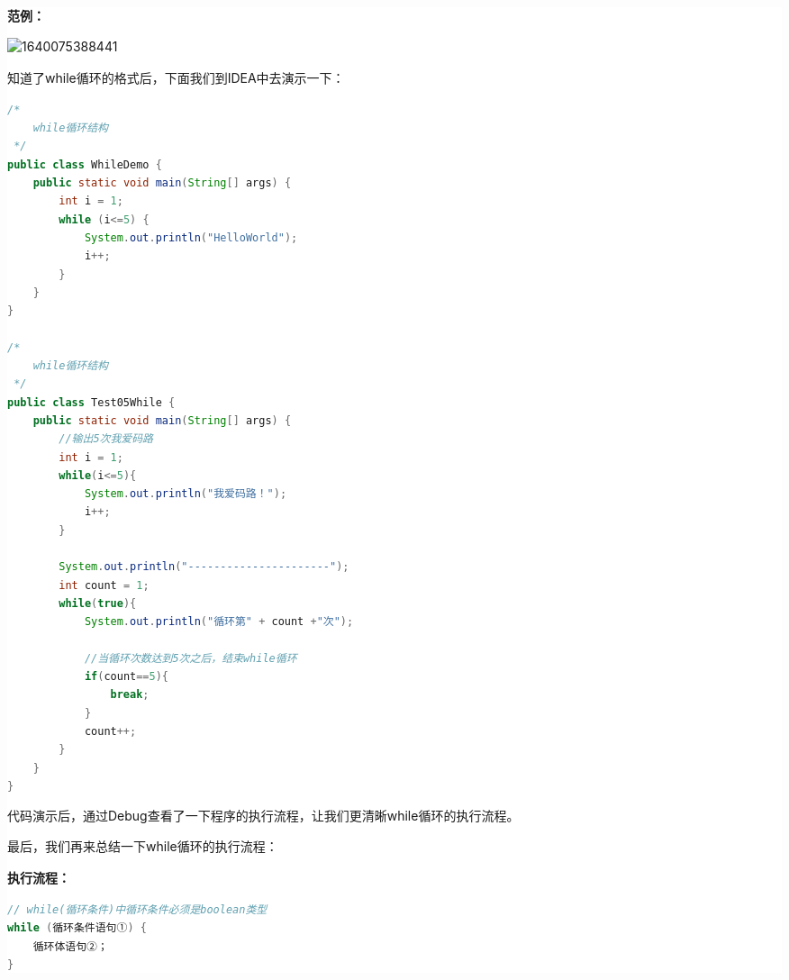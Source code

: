 **范例：**

![1640075388441](./imgs/1640075388441.png)

知道了while循环的格式后，下面我们到IDEA中去演示一下：

```java
/*
    while循环结构
 */
public class WhileDemo {
    public static void main(String[] args) {
        int i = 1;
        while (i<=5) {
            System.out.println("HelloWorld");
            i++;
        }
    }
}

/*
    while循环结构
 */
public class Test05While {
    public static void main(String[] args) {
        //输出5次我爱码路
        int i = 1;
        while(i<=5){
            System.out.println("我爱码路！");
            i++;
        }

        System.out.println("----------------------");
        int count = 1;
        while(true){
            System.out.println("循环第" + count +"次");

            //当循环次数达到5次之后，结束while循环
            if(count==5){
                break;
            }
            count++;
        }
    }
}
```

代码演示后，通过Debug查看了一下程序的执行流程，让我们更清晰while循环的执行流程。

最后，我们再来总结一下while循环的执行流程：

**执行流程：**

```java
// while(循环条件)中循环条件必须是boolean类型
while (循环条件语句①) {
    循环体语句②；
}
```
